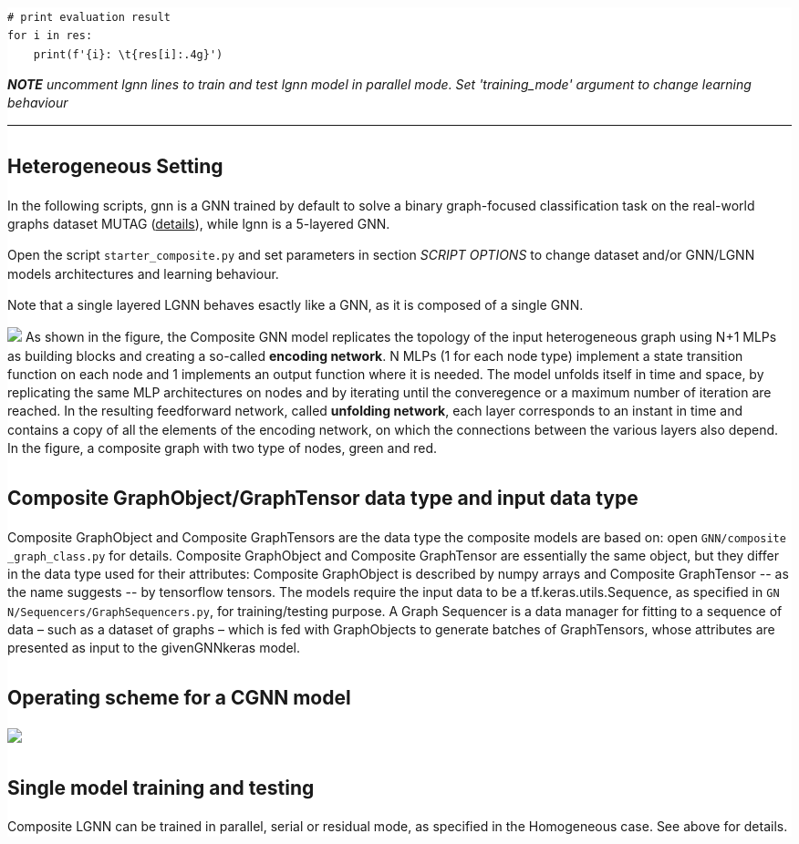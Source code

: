 
    # print evaluation result
    for i in res:  
        print(f'{i}: \t{res[i]:.4g}')

***NOTE** uncomment lgnn lines to train and test lgnn model in parallel mode. Set 'training_mode' argument to change learning behaviour*
    
---------
## Heterogeneous Setting
In the following scripts, gnn is a GNN trained by default to solve a binary graph-focused classification task on the real-world graphs dataset MUTAG ([details](https://github.com/NickDrake117/GNN_tf_2.x/blob/main/MUTAG_raw/Mutagenicity_label_readme.txt)), while lgnn is a 5-layered GNN.

Open the script `starter_composite.py` and set parameters in section *SCRIPT OPTIONS* to change dataset and/or GNN/LGNN models architectures and learning behaviour.

Note that a single layered LGNN behaves esactly like a GNN, as it is composed of a single GNN.

![](figures/encoding_and_unfolding_network.png)
As shown in the figure, the Composite GNN model replicates the topology of the input heterogeneous graph using N+1 MLPs as building blocks and creating a so-called **encoding network**. N MLPs (1 for each node type) implement a state transition function on each node and 1 implements an output function where it is needed. The model unfolds itself in time and space, by replicating the same MLP architectures on nodes and by iterating until the converegence or a maximum number of iteration are reached. In the resulting feedforward network, called **unfolding network**, each layer corresponds to an instant in time and contains a copy of all the elements of the encoding network, on which the connections between the various layers also depend. In the figure, a composite graph with two type of nodes, green and red.


## Composite GraphObject/GraphTensor data type and input data type
Composite GraphObject and Composite GraphTensors are the data type the composite models are based on: open `GNN/composite_graph_class.py` for details. 
Composite GraphObject and Composite GraphTensor are essentially the same object, but they differ in the data type used for their attributes: Composite GraphObject is described by numpy arrays and Composite GraphTensor -- as the name suggests -- by tensorflow tensors.
The models require the input data to be a tf.keras.utils.Sequence, as specified in `GNN/Sequencers/GraphSequencers.py`, for training/testing purpose.
A Graph Sequencer is a data manager for fitting to a sequence of data – such as a dataset of graphs – which is fed with GraphObjects to generate batches of GraphTensors, whose attributes are presented as input to the givenGNNkeras model.

## Operating scheme for a CGNN model
![](figures/CompositeGNN_scheme.png)

## Single model training and testing
Composite LGNN can be trained in parallel, serial or residual mode, as specified in the Homogeneous case. See above for details. 
